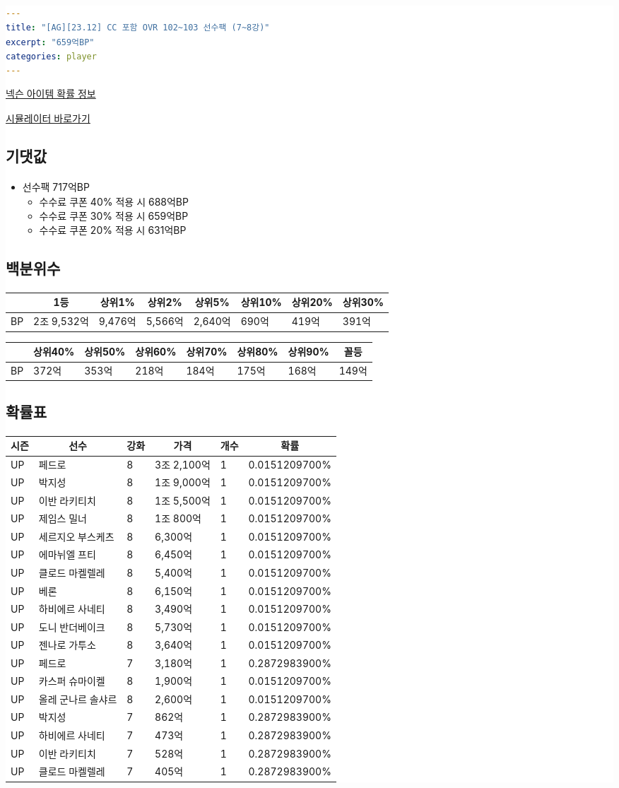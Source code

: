 ```yaml
---
title: "[AG][23.12] CC 포함 OVR 102~103 선수팩 (7~8강)"
excerpt: "659억BP"
categories: player
---
```

[넥슨 아이템 확률 정보](http://iteminfo.nexon.com/probability/fco?sn=8236)

[시뮬레이터 바로가기](/simulator/8236)
## 기댓값
- 선수팩 717억BP
  - 수수료 쿠폰 40% 적용 시 688억BP
  - 수수료 쿠폰 30% 적용 시 659억BP
  - 수수료 쿠폰 20% 적용 시 631억BP


## 백분위수

||1등|상위1%|상위2%|상위5%|상위10%|상위20%|상위30%|
|---|---|---|---|---|---|---|---|
|BP|2조 9,532억|9,476억|5,566억|2,640억|690억|419억|391억|

||상위40%|상위50%|상위60%|상위70%|상위80%|상위90%|꼴등|
|---|---|---|---|---|---|---|---|
|BP|372억|353억|218억|184억|175억|168억|149억|


## 확률표

|시즌|선수|강화|가격|개수|확률|
|---|---|---|---|---|---|
|UP|페드로|8|3조 2,100억|1|0.0151209700%|
|UP|박지성|8|1조 9,000억|1|0.0151209700%|
|UP|이반 라키티치|8|1조 5,500억|1|0.0151209700%|
|UP|제임스 밀너|8|1조 800억|1|0.0151209700%|
|UP|세르지오 부스케츠|8|6,300억|1|0.0151209700%|
|UP|에마뉘엘 프티|8|6,450억|1|0.0151209700%|
|UP|클로드 마켈렐레|8|5,400억|1|0.0151209700%|
|UP|베론|8|6,150억|1|0.0151209700%|
|UP|하비에르 사네티|8|3,490억|1|0.0151209700%|
|UP|도니 반더베이크|8|5,730억|1|0.0151209700%|
|UP|젠나로 가투소|8|3,640억|1|0.0151209700%|
|UP|페드로|7|3,180억|1|0.2872983900%|
|UP|카스퍼 슈마이켈|8|1,900억|1|0.0151209700%|
|UP|올레 군나르 솔샤르|8|2,600억|1|0.0151209700%|
|UP|박지성|7|862억|1|0.2872983900%|
|UP|하비에르 사네티|7|473억|1|0.2872983900%|
|UP|이반 라키티치|7|528억|1|0.2872983900%|
|UP|클로드 마켈렐레|7|405억|1|0.2872983900%|